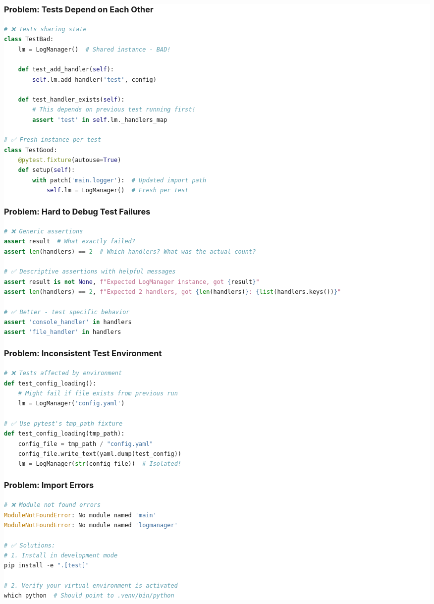 ### Problem: Tests Depend on Each Other
```python
# ❌ Tests sharing state
class TestBad:
    lm = LogManager()  # Shared instance - BAD!
    
    def test_add_handler(self):
        self.lm.add_handler('test', config)
        
    def test_handler_exists(self):
        # This depends on previous test running first!
        assert 'test' in self.lm._handlers_map

# ✅ Fresh instance per test
class TestGood:
    @pytest.fixture(autouse=True)
    def setup(self):
        with patch('main.logger'):  # Updated import path
            self.lm = LogManager()  # Fresh per test
```

### Problem: Hard to Debug Test Failures
```python
# ❌ Generic assertions
assert result  # What exactly failed?
assert len(handlers) == 2  # Which handlers? What was the actual count?

# ✅ Descriptive assertions with helpful messages
assert result is not None, f"Expected LogManager instance, got {result}"
assert len(handlers) == 2, f"Expected 2 handlers, got {len(handlers)}: {list(handlers.keys())}"

# ✅ Better - test specific behavior
assert 'console_handler' in handlers
assert 'file_handler' in handlers
```

### Problem: Inconsistent Test Environment
```python
# ❌ Tests affected by environment
def test_config_loading():
    # Might fail if file exists from previous run
    lm = LogManager('config.yaml')

# ✅ Use pytest's tmp_path fixture
def test_config_loading(tmp_path):
    config_file = tmp_path / "config.yaml"
    config_file.write_text(yaml.dump(test_config))
    lm = LogManager(str(config_file))  # Isolated!
```

### Problem: Import Errors
```python
# ❌ Module not found errors
ModuleNotFoundError: No module named 'main'
ModuleNotFoundError: No module named 'logmanager'

# ✅ Solutions:
# 1. Install in development mode
pip install -e ".[test]"

# 2. Verify your virtual environment is activated
which python  # Should point to .venv/bin/python

```
